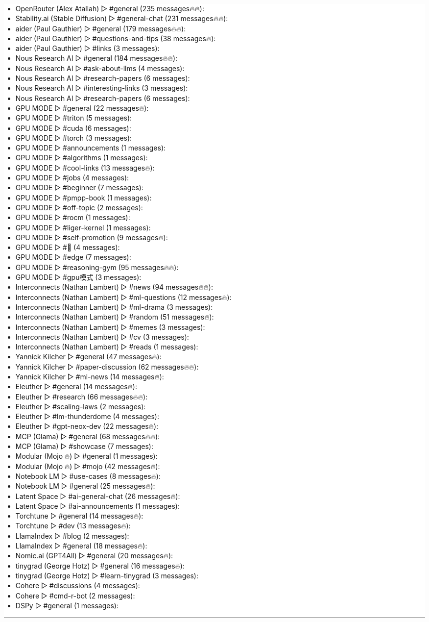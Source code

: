 * OpenRouter (Alex Atallah) ▷ #general (235 messages🔥🔥):
* Stability.ai (Stable Diffusion) ▷ #general-chat (231 messages🔥🔥):
* aider (Paul Gauthier) ▷ #general (179 messages🔥🔥):
* aider (Paul Gauthier) ▷ #questions-and-tips (38 messages🔥):
* aider (Paul Gauthier) ▷ #links (3 messages):
* Nous Research AI ▷ #general (184 messages🔥🔥):
* Nous Research AI ▷ #ask-about-llms (4 messages):
* Nous Research AI ▷ #research-papers (6 messages):
* Nous Research AI ▷ #interesting-links (3 messages):
* Nous Research AI ▷ #research-papers (6 messages):
* GPU MODE ▷ #general (22 messages🔥):
* GPU MODE ▷ #triton (5 messages):
* GPU MODE ▷ #cuda (6 messages):
* GPU MODE ▷ #torch (3 messages):
* GPU MODE ▷ #announcements (1 messages):
* GPU MODE ▷ #algorithms (1 messages):
* GPU MODE ▷ #cool-links (13 messages🔥):
* GPU MODE ▷ #jobs (4 messages):
* GPU MODE ▷ #beginner (7 messages):
* GPU MODE ▷ #pmpp-book (1 messages):
* GPU MODE ▷ #off-topic (2 messages):
* GPU MODE ▷ #rocm (1 messages):
* GPU MODE ▷ #liger-kernel (1 messages):
* GPU MODE ▷ #self-promotion (9 messages🔥):
* GPU MODE ▷ #🍿 (4 messages):
* GPU MODE ▷ #edge (7 messages):
* GPU MODE ▷ #reasoning-gym (95 messages🔥🔥):
* GPU MODE ▷ #gpu模式 (3 messages):
* Interconnects (Nathan Lambert) ▷ #news (94 messages🔥🔥):
* Interconnects (Nathan Lambert) ▷ #ml-questions (12 messages🔥):
* Interconnects (Nathan Lambert) ▷ #ml-drama (3 messages):
* Interconnects (Nathan Lambert) ▷ #random (51 messages🔥):
* Interconnects (Nathan Lambert) ▷ #memes (3 messages):
* Interconnects (Nathan Lambert) ▷ #cv (3 messages):
* Interconnects (Nathan Lambert) ▷ #reads (1 messages):
* Yannick Kilcher ▷ #general (47 messages🔥):
* Yannick Kilcher ▷ #paper-discussion (62 messages🔥🔥):
* Yannick Kilcher ▷ #ml-news (14 messages🔥):
* Eleuther ▷ #general (14 messages🔥):
* Eleuther ▷ #research (66 messages🔥🔥):
* Eleuther ▷ #scaling-laws (2 messages):
* Eleuther ▷ #lm-thunderdome (4 messages):
* Eleuther ▷ #gpt-neox-dev (22 messages🔥):
* MCP (Glama) ▷ #general (68 messages🔥🔥):
* MCP (Glama) ▷ #showcase (7 messages):
* Modular (Mojo 🔥) ▷ #general (1 messages):
* Modular (Mojo 🔥) ▷ #mojo (42 messages🔥):
* Notebook LM ▷ #use-cases (8 messages🔥):
* Notebook LM ▷ #general (25 messages🔥):
* Latent Space ▷ #ai-general-chat (26 messages🔥):
* Latent Space ▷ #ai-announcements (1 messages):
* Torchtune ▷ #general (14 messages🔥):
* Torchtune ▷ #dev (13 messages🔥):
* LlamaIndex ▷ #blog (2 messages):
* LlamaIndex ▷ #general (18 messages🔥):
* Nomic.ai (GPT4All) ▷ #general (20 messages🔥):
* tinygrad (George Hotz) ▷ #general (16 messages🔥):
* tinygrad (George Hotz) ▷ #learn-tinygrad (3 messages):
* Cohere ▷ #discussions (4 messages):
* Cohere ▷ #cmd-r-bot (2 messages):
* DSPy ▷ #general (1 messages):

---
